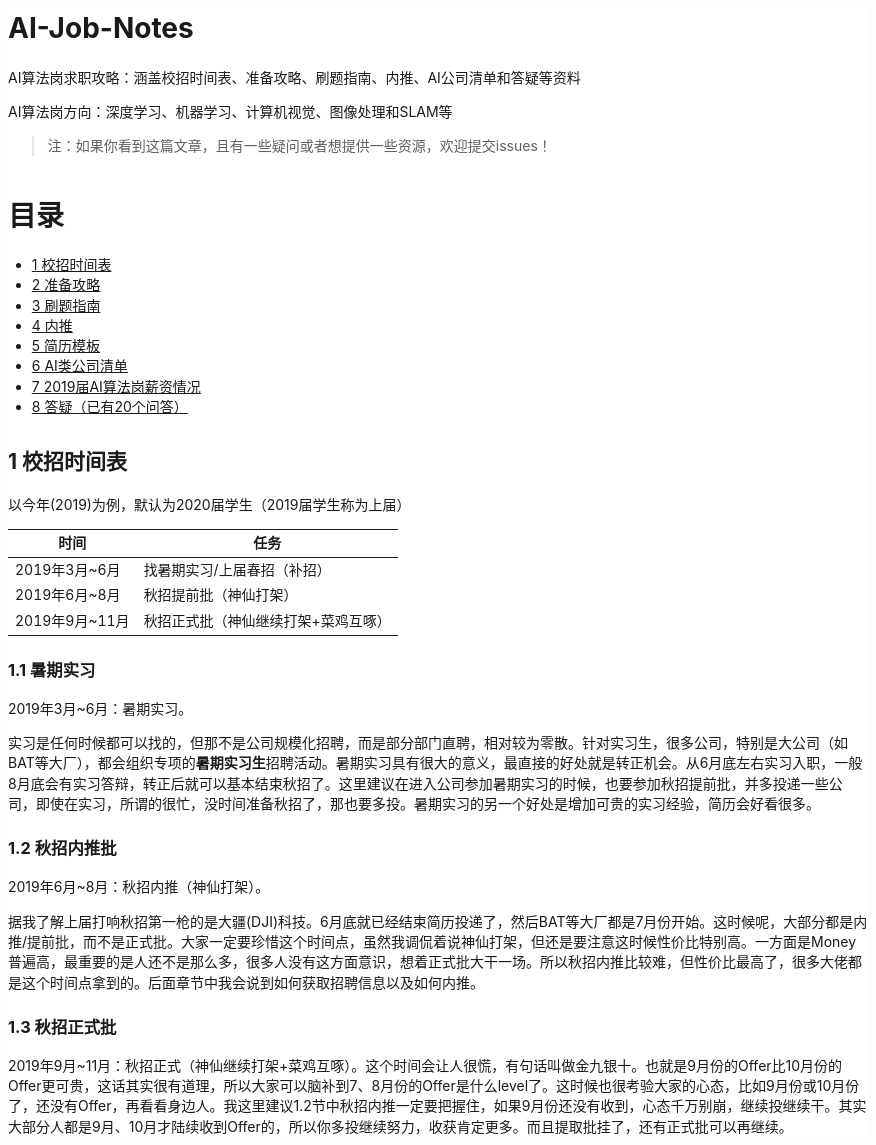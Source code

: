 # AI-Job-Notes
AI算法岗求职攻略：涵盖校招时间表、准备攻略、刷题指南、内推、AI公司清单和答疑等资料

AI算法岗方向：深度学习、机器学习、计算机视觉、图像处理和SLAM等

>  注：如果你看到这篇文章，且有一些疑问或者想提供一些资源，欢迎提交issues！

# 目录



- [1 校招时间表](#Scheduled)
- [2 准备攻略](#Strategy)
- [3 刷题指南](#Coding)
- [4 内推](#Recommend)
- [5 简历模板](#Resume)
- [6 AI类公司清单](#Company)
- [7 2019届AI算法岗薪资情况](#Salary)
- [8 答疑（已有20个问答）](#Q&A)

<a name="Scheduled"></a>

## 1 校招时间表

以今年(2019)为例，默认为2020届学生（2019届学生称为上届）

| 时间           | 任务                                |
| -------------- | ----------------------------------- |
| 2019年3月~6月  | 找暑期实习/上届春招（补招）         |
| 2019年6月~8月  | 秋招提前批（神仙打架）              |
| 2019年9月~11月 | 秋招正式批（神仙继续打架+菜鸡互啄） |

### 1.1 暑期实习

2019年3月~6月：暑期实习。

实习是任何时候都可以找的，但那不是公司规模化招聘，而是部分部门直聘，相对较为零散。针对实习生，很多公司，特别是大公司（如BAT等大厂），都会组织专项的**暑期实习生**招聘活动。暑期实习具有很大的意义，最直接的好处就是转正机会。从6月底左右实习入职，一般8月底会有实习答辩，转正后就可以基本结束秋招了。这里建议在进入公司参加暑期实习的时候，也要参加秋招提前批，并多投递一些公司，即使在实习，所谓的很忙，没时间准备秋招了，那也要多投。暑期实习的另一个好处是增加可贵的实习经验，简历会好看很多。

### 1.2 秋招内推批

2019年6月~8月：秋招内推（神仙打架）。

据我了解上届打响秋招第一枪的是大疆(DJI)科技。6月底就已经结束简历投递了，然后BAT等大厂都是7月份开始。这时候呢，大部分都是内推/提前批，而不是正式批。大家一定要珍惜这个时间点，虽然我调侃着说神仙打架，但还是要注意这时候性价比特别高。一方面是Money普遍高，最重要的是人还不是那么多，很多人没有这方面意识，想着正式批大干一场。所以秋招内推比较难，但性价比最高了，很多大佬都是这个时间点拿到的。后面章节中我会说到如何获取招聘信息以及如何内推。

### 1.3 秋招正式批

2019年9月~11月：秋招正式（神仙继续打架+菜鸡互啄）。这个时间会让人很慌，有句话叫做金九银十。也就是9月份的Offer比10月份的Offer更可贵，这话其实很有道理，所以大家可以脑补到7、8月份的Offer是什么level了。这时候也很考验大家的心态，比如9月份或10月份了，还没有Offer，再看看身边人。我这里建议1.2节中秋招内推一定要把握住，如果9月份还没有收到，心态千万别崩，继续投继续干。其实大部分人都是9月、10月才陆续收到Offer的，所以你多投继续努力，收获肯定更多。而且提取批挂了，还有正式批可以再继续。
